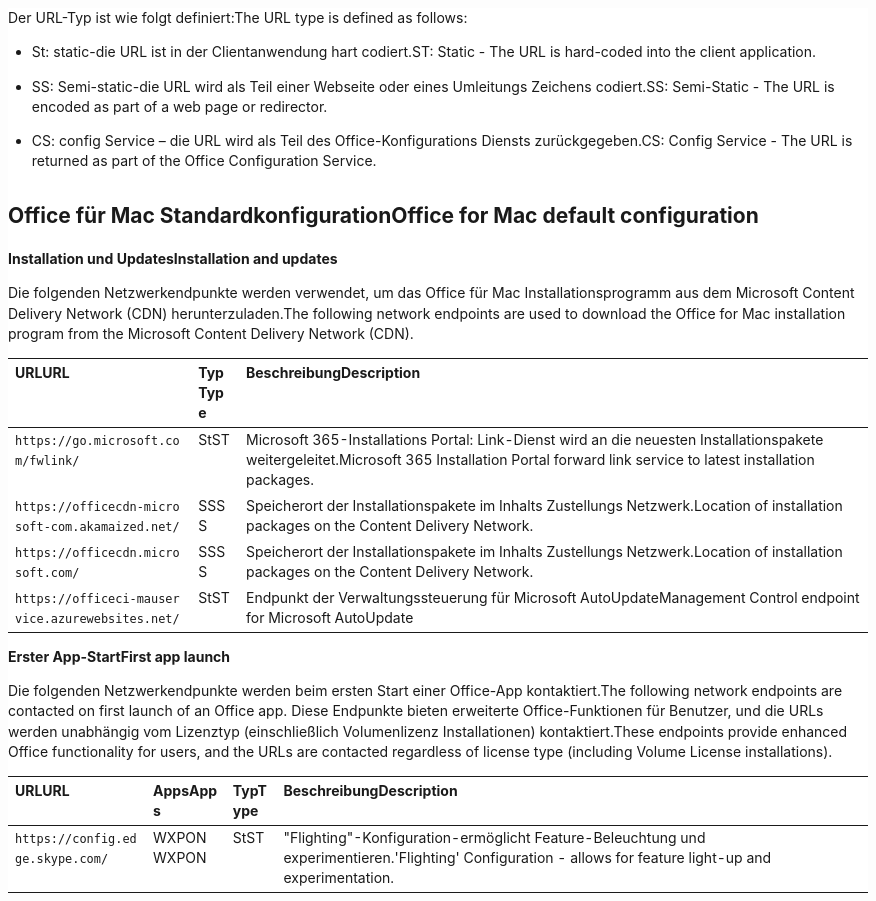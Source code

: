 <span data-ttu-id="0d4e8-119">Der URL-Typ ist wie folgt definiert:</span><span class="sxs-lookup"><span data-stu-id="0d4e8-119">The URL type is defined as follows:</span></span>
  
- <span data-ttu-id="0d4e8-120">St: static-die URL ist in der Clientanwendung hart codiert.</span><span class="sxs-lookup"><span data-stu-id="0d4e8-120">ST: Static - The URL is hard-coded into the client application.</span></span>
    
- <span data-ttu-id="0d4e8-121">SS: Semi-static-die URL wird als Teil einer Webseite oder eines Umleitungs Zeichens codiert.</span><span class="sxs-lookup"><span data-stu-id="0d4e8-121">SS: Semi-Static - The URL is encoded as part of a web page or redirector.</span></span>
    
- <span data-ttu-id="0d4e8-122">CS: config Service – die URL wird als Teil des Office-Konfigurations Diensts zurückgegeben.</span><span class="sxs-lookup"><span data-stu-id="0d4e8-122">CS: Config Service - The URL is returned as part of the Office Configuration Service.</span></span>

    
## <a name="office-for-mac-default-configuration"></a><span data-ttu-id="0d4e8-123">Office für Mac Standardkonfiguration</span><span class="sxs-lookup"><span data-stu-id="0d4e8-123">Office for Mac default configuration</span></span>

 <span data-ttu-id="0d4e8-124">**Installation und Updates**</span><span class="sxs-lookup"><span data-stu-id="0d4e8-124">**Installation and updates**</span></span>
  
<span data-ttu-id="0d4e8-125">Die folgenden Netzwerkendpunkte werden verwendet, um das Office für Mac Installationsprogramm aus dem Microsoft Content Delivery Network (CDN) herunterzuladen.</span><span class="sxs-lookup"><span data-stu-id="0d4e8-125">The following network endpoints are used to download the Office for Mac installation program from the Microsoft Content Delivery Network (CDN).</span></span>
  
|<span data-ttu-id="0d4e8-126">**URL**</span><span class="sxs-lookup"><span data-stu-id="0d4e8-126">**URL**</span></span>|<span data-ttu-id="0d4e8-127">**Typ**</span><span class="sxs-lookup"><span data-stu-id="0d4e8-127">**Type**</span></span>|<span data-ttu-id="0d4e8-128">**Beschreibung**</span><span class="sxs-lookup"><span data-stu-id="0d4e8-128">**Description**</span></span>|
|:-----|:-----|:-----|
|```https://go.microsoft.com/fwlink/```  <br/> |<span data-ttu-id="0d4e8-129">St</span><span class="sxs-lookup"><span data-stu-id="0d4e8-129">ST</span></span>  <br/> |<span data-ttu-id="0d4e8-130">Microsoft 365-Installations Portal: Link-Dienst wird an die neuesten Installationspakete weitergeleitet.</span><span class="sxs-lookup"><span data-stu-id="0d4e8-130">Microsoft 365 Installation Portal forward link service to latest installation packages.</span></span>  <br/> |
|```https://officecdn-microsoft-com.akamaized.net/```  <br/> |<span data-ttu-id="0d4e8-131">SS</span><span class="sxs-lookup"><span data-stu-id="0d4e8-131">SS</span></span>  <br/> |<span data-ttu-id="0d4e8-132">Speicherort der Installationspakete im Inhalts Zustellungs Netzwerk.</span><span class="sxs-lookup"><span data-stu-id="0d4e8-132">Location of installation packages on the Content Delivery Network.</span></span>  <br/> |
|```https://officecdn.microsoft.com/```  <br/> |<span data-ttu-id="0d4e8-133">SS</span><span class="sxs-lookup"><span data-stu-id="0d4e8-133">SS</span></span>  <br/> |<span data-ttu-id="0d4e8-134">Speicherort der Installationspakete im Inhalts Zustellungs Netzwerk.</span><span class="sxs-lookup"><span data-stu-id="0d4e8-134">Location of installation packages on the Content Delivery Network.</span></span>  <br/> |
|```https://officeci-mauservice.azurewebsites.net/```  <br/> |<span data-ttu-id="0d4e8-135">St</span><span class="sxs-lookup"><span data-stu-id="0d4e8-135">ST</span></span>  <br/> |<span data-ttu-id="0d4e8-136">Endpunkt der Verwaltungssteuerung für Microsoft AutoUpdate</span><span class="sxs-lookup"><span data-stu-id="0d4e8-136">Management Control endpoint for Microsoft AutoUpdate</span></span>  <br/> |
   
 <span data-ttu-id="0d4e8-137">**Erster App-Start**</span><span class="sxs-lookup"><span data-stu-id="0d4e8-137">**First app launch**</span></span>
  
<span data-ttu-id="0d4e8-138">Die folgenden Netzwerkendpunkte werden beim ersten Start einer Office-App kontaktiert.</span><span class="sxs-lookup"><span data-stu-id="0d4e8-138">The following network endpoints are contacted on first launch of an Office app.</span></span> <span data-ttu-id="0d4e8-139">Diese Endpunkte bieten erweiterte Office-Funktionen für Benutzer, und die URLs werden unabhängig vom Lizenztyp (einschließlich Volumenlizenz Installationen) kontaktiert.</span><span class="sxs-lookup"><span data-stu-id="0d4e8-139">These endpoints provide enhanced Office functionality for users, and the URLs are contacted regardless of license type (including Volume License installations).</span></span>
  
|<span data-ttu-id="0d4e8-140">**URL**</span><span class="sxs-lookup"><span data-stu-id="0d4e8-140">**URL**</span></span>|<span data-ttu-id="0d4e8-141">**Apps**</span><span class="sxs-lookup"><span data-stu-id="0d4e8-141">**Apps**</span></span>|<span data-ttu-id="0d4e8-142">**Typ**</span><span class="sxs-lookup"><span data-stu-id="0d4e8-142">**Type**</span></span>|<span data-ttu-id="0d4e8-143">**Beschreibung**</span><span class="sxs-lookup"><span data-stu-id="0d4e8-143">**Description**</span></span>|
|:-----|:-----|:-----|:-----|
|```https://config.edge.skype.com/```  <br/> |<span data-ttu-id="0d4e8-144">WXPON</span><span class="sxs-lookup"><span data-stu-id="0d4e8-144">WXPON</span></span>  <br/> |<span data-ttu-id="0d4e8-145">St</span><span class="sxs-lookup"><span data-stu-id="0d4e8-145">ST</span></span>  <br/> |<span data-ttu-id="0d4e8-146">"Flighting"-Konfiguration-ermöglicht Feature-Beleuchtung und experimentieren.</span><span class="sxs-lookup"><span data-stu-id="0d4e8-146">'Flighting' Configuration - allows for feature light-up and experimentation.</span></span>  <br/> |
